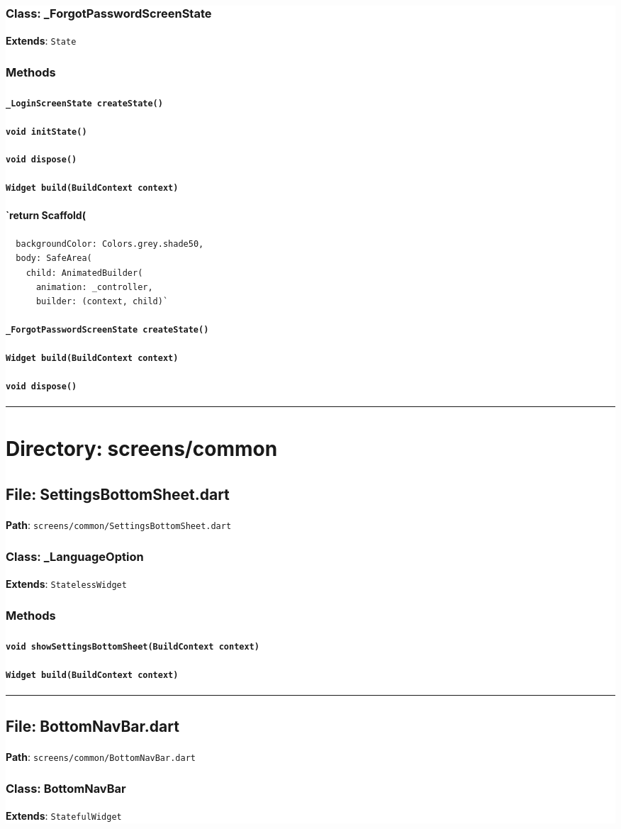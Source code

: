 ### Class: _ForgotPasswordScreenState
**Extends**: `State`

### Methods
#### `_LoginScreenState createState()`

#### `void initState()`

#### `void dispose()`

#### `Widget build(BuildContext context)`

#### `return Scaffold(
      backgroundColor: Colors.grey.shade50,
      body: SafeArea(
        child: AnimatedBuilder(
          animation: _controller,
          builder: (context, child)`

#### `_ForgotPasswordScreenState createState()`

#### `Widget build(BuildContext context)`

#### `void dispose()`


---

# Directory: screens/common

## File: SettingsBottomSheet.dart
**Path**: `screens/common/SettingsBottomSheet.dart`

### Class: _LanguageOption
**Extends**: `StatelessWidget`

### Methods
#### `void showSettingsBottomSheet(BuildContext context)`

#### `Widget build(BuildContext context)`


---

## File: BottomNavBar.dart
**Path**: `screens/common/BottomNavBar.dart`

### Class: BottomNavBar
**Extends**: `StatefulWidget`
